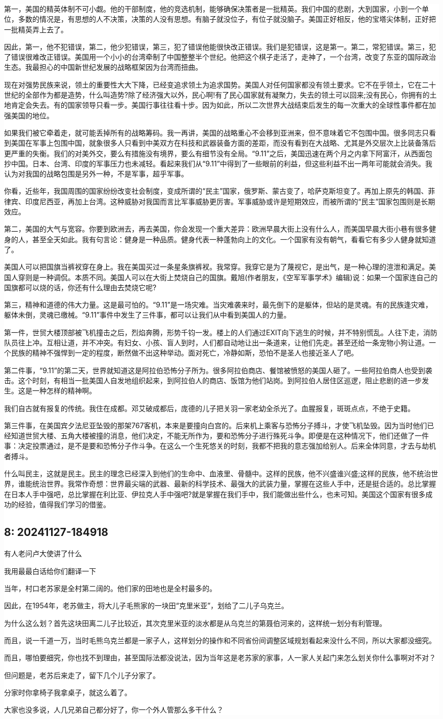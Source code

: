 第一，美国的精英体制不可小觑。他的干部制度，他的竞选机制，能够确保决策者是一批精英。我们中国的悲剧，大到国家，小到一个单位，多数的情况是，有思想的人不决策，决策的人没有思想。有脑子就没位子，有位子就没脑子。美国正好相反，他的宝塔尖体制，正好把一批精英弄上去了。

因此，第一，他不犯错误，第二，他少犯错误，第三，犯了错误他能很快改正错误。我们是犯错误，这是第一。第二，常犯错误。第三，犯了错误很难改正错误。美国用一个小小的台湾牵制了中国整整半个世纪。他把这个棋子走活了，走神了，一个台湾，改变了东亚的国际政治生态。我最担心的中国新世纪发展的战略框架因为台湾而扭曲。

现在对强势民族来说，领土的重要性大大下降，已经变追求领土为追求国势。美国人对任何国家都没有领土要求。它不在乎领土，它在二十世纪的全部作为都是造势，什么叫造势?除了经济强大以外，民心啊!有了民心国家就有凝聚力，失去的领土可以回来;没有民心，你拥有的土地肯定会失去。有的国家领导只看一步。美国行事往往看十步。因为如此，所以二次世界大战结束后发生的每一次重大的全球性事件都在加强美国的地位。

如果我们被它牵着走，就可能丢掉所有的战略筹码。我一再讲，美国的战略重心不会移到亚洲来，但不意味着它不包围中国。很多同志只看到美国在军事上包围中国，就象很多人只看到中美双方在科技和武器装备方面的差距，而没有看到在大战略、尤其是外交层次上比装备落后更严重的失衡。我们的对美外交，要么有措施没有境界，要么有细节没有全局。“9.11”之后，美国迅速在两个月之内拿下阿富汗，从西面包抄中国。日本、台湾、印度的军事压力也未减轻。看起来我们从“9.11”中得到了一些眼前的利益，但这些利益不出一两年可能就会消失。我认为对我国的战略包围是另外一种，不是军事，超乎军事。

你看，近些年，我国周围的国家纷纷改变社会制度，变成所谓的“民主”国家，俄罗斯、蒙古变了，哈萨克斯坦变了。再加上原先的韩国、菲律宾、印度尼西亚，再加上台湾。这种威胁对我国而言比军事威胁更厉害。军事威胁或许是短期效应，而被所谓的“民主”国家包围则是长期效应。

第二，美国的大气与宽容。你要到欧洲去，再去美国，你会发现一个重大差异：欧洲早晨大街上没有什么人，而美国早晨大街小巷有很多健身的人，甚至全天如此。我有句言论：健身是一种品质。健身代表一种蓬勃向上的文化。一个国家有没有朝气，看看它有多少人健身就知道了。

美国人可以把国旗当裤衩穿在身上。我在美国买过一条星条旗裤衩。我常穿。我穿它是为了蔑视它，是出气，是一种心理的渲泄和满足。美国人穿则是一种调侃。本质不同。美国人可以在大街上焚烧自己的国旗。戴旭(作者朋友，《空军军事学术》编辑)说：如果一个国家连自己的国旗都可以烧的话，你还有什么理由去焚烧它呢?

第三，精神和道德的伟大力量。这是最可怕的。“9.11”是一场灾难。当灾难袭来时，最先倒下的是躯体，但站的是灵魂。有的民族逢灾难，躯体未倒，灵魂已缴械。“9.11”事件中发生了三件事，都可以让我们从中看到美国人的力量。

第一件，世贸大楼顶部被飞机撞击之后，烈焰奔腾，形势千钧一发。楼上的人们通过EXIT向下逃生的时候，并不特别慌乱。人往下走，消防队员往上冲。互相让道，并不冲突。有妇女、小孩、盲人到时，人们都自动地让出一条道来，让他们先走。甚至还给一条宠物小狗让道。一个民族的精神不强悍到一定的程度，断然做不出这种举动。面对死亡，冷静如斯，恐怕不是圣人也接近圣人了吧。

第二件事，“9.11”的第二天，世界就知道这是阿拉伯恐怖分子所为。很多阿拉伯商店、餐馆被愤怒的美国人砸了。一些阿拉伯商人也受到袭击。这个时刻，有相当一批美国人自发地组织起来，到阿拉伯人的商店、饭馆为他们站岗。到阿拉伯人居住区巡逻，阻止悲剧的进一步发生。这是一种怎样的精神啊。

我们自古就有报复的传统。我住在成都。邓艾破成都后，庞德的儿子把关羽一家老幼全杀光了。血腥报复，斑斑点点，不绝于史籍。

第三件事，在美国宾夕法尼亚坠毁的那架767客机，本来是要撞向白宫的。后来机上乘客与恐怖分子搏斗，才使飞机坠毁。因为当时他们已经知道世贸大楼、五角大楼被撞的消息，他们决定，不能无所作为，要和恐怖分子进行殊死斗争。即便是在这种情况下，他们还做了一件事：决定投票通过，是不是要和恐怖分子作斗争。在这么一个生死悠关的时刻，我都不把我的意志强加给别人。后来全体同意，才去与劫机者搏斗。

什么叫民主，这就是民主。民主的理念已经深入到他们的生命中、血液里、骨髓中。这样的民族，他不兴盛谁兴盛;这样的民族，他不统治世界，谁能统治世界。我常作奇想：世界最尖端的武器、最新的科学技术、最强大的武装力量，掌握在这些人手中，还是挺合适的。总比掌握在日本人手中强吧，总比掌握在利比亚、伊拉克人手中强吧?就是掌握在我们手中，我们能做出些什么，也未可知。美国这个国家有很多成功的经验，值得我们学习的借鉴。

## 8: 20241127-184918

有人老问卢大使讲了什么

我用最最白话给你们翻译一下

当年，村口老苏家是全村第二阔的。他们家的田地也是全村最多的。

因此，在1954年，老苏做主，将大儿子毛熊家的一块田“克里米亚”，划给了二儿子乌克兰。

为什么这么划？首先这块田离二儿子比较近，其次克里米亚的淡水都是从乌克兰的第聂伯河来的，这样统一划分有利管理。

而且，说一千道一万，当时毛熊乌克兰都是一家子人，这样划分的操作和不同省份间调整区域规划看起来没什么不同，所以大家都没细究。

而且，哪怕要细究，你也找不到理由，甚至国际法都没说法，因为当年这是老苏家的家事，人一家人关起门来怎么划关你什么事啊对不对？

但问题是，老苏后来走了，留下几个儿子分家了。

分家时你拿椅子我拿桌子，就这么着了。

大家也没多说，人几兄弟自己都分好了，你一个外人管那么多干什么？
